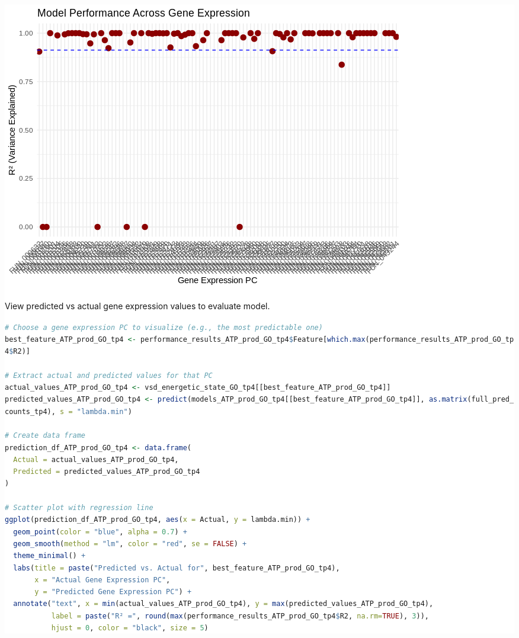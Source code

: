 ![](22.3-Apul-multiomic-machine-learning-byTP_files/figure-gfm/unnamed-chunk-52-1.png)

View predicted vs actual gene expression values to evaluate model.

``` r
# Choose a gene expression PC to visualize (e.g., the most predictable one)
best_feature_ATP_prod_GO_tp4 <- performance_results_ATP_prod_GO_tp4$Feature[which.max(performance_results_ATP_prod_GO_tp4$R2)]

# Extract actual and predicted values for that PC
actual_values_ATP_prod_GO_tp4 <- vsd_energetic_state_GO_tp4[[best_feature_ATP_prod_GO_tp4]]
predicted_values_ATP_prod_GO_tp4 <- predict(models_ATP_prod_GO_tp4[[best_feature_ATP_prod_GO_tp4]], as.matrix(full_pred_counts_tp4), s = "lambda.min")

# Create data frame
prediction_df_ATP_prod_GO_tp4 <- data.frame(
  Actual = actual_values_ATP_prod_GO_tp4,
  Predicted = predicted_values_ATP_prod_GO_tp4
)

# Scatter plot with regression line
ggplot(prediction_df_ATP_prod_GO_tp4, aes(x = Actual, y = lambda.min)) +
  geom_point(color = "blue", alpha = 0.7) +
  geom_smooth(method = "lm", color = "red", se = FALSE) +
  theme_minimal() +
  labs(title = paste("Predicted vs. Actual for", best_feature_ATP_prod_GO_tp4),
       x = "Actual Gene Expression PC",
       y = "Predicted Gene Expression PC") +
  annotate("text", x = min(actual_values_ATP_prod_GO_tp4), y = max(predicted_values_ATP_prod_GO_tp4), 
           label = paste("R² =", round(max(performance_results_ATP_prod_GO_tp4$R2, na.rm=TRUE), 3)), 
           hjust = 0, color = "black", size = 5)
```
